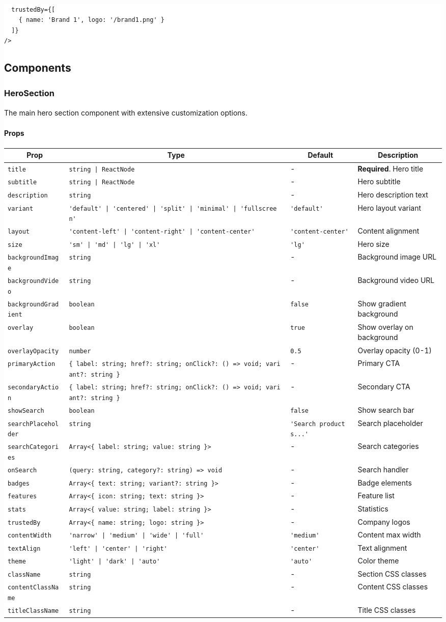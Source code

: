 ```tsx
  trustedBy={[
    { name: 'Brand 1', logo: '/brand1.png' }
  ]}
/>
```

## Components

### HeroSection

The main hero section component with extensive customization options.

#### Props

| Prop | Type | Default | Description |
|------|------|---------|-------------|
| `title` | `string \| ReactNode` | - | **Required**. Hero title |
| `subtitle` | `string \| ReactNode` | - | Hero subtitle |
| `description` | `string` | - | Hero description text |
| `variant` | `'default' \| 'centered' \| 'split' \| 'minimal' \| 'fullscreen'` | `'default'` | Hero layout variant |
| `layout` | `'content-left' \| 'content-right' \| 'content-center'` | `'content-center'` | Content alignment |
| `size` | `'sm' \| 'md' \| 'lg' \| 'xl'` | `'lg'` | Hero size |
| `backgroundImage` | `string` | - | Background image URL |
| `backgroundVideo` | `string` | - | Background video URL |
| `backgroundGradient` | `boolean` | `false` | Show gradient background |
| `overlay` | `boolean` | `true` | Show overlay on background |
| `overlayOpacity` | `number` | `0.5` | Overlay opacity (0-1) |
| `primaryAction` | `{ label: string; href?: string; onClick?: () => void; variant?: string }` | - | Primary CTA |
| `secondaryAction` | `{ label: string; href?: string; onClick?: () => void; variant?: string }` | - | Secondary CTA |
| `showSearch` | `boolean` | `false` | Show search bar |
| `searchPlaceholder` | `string` | `'Search products...'` | Search placeholder |
| `searchCategories` | `Array<{ label: string; value: string }>` | - | Search categories |
| `onSearch` | `(query: string, category?: string) => void` | - | Search handler |
| `badges` | `Array<{ text: string; variant?: string }>` | - | Badge elements |
| `features` | `Array<{ icon: string; text: string }>` | - | Feature list |
| `stats` | `Array<{ value: string; label: string }>` | - | Statistics |
| `trustedBy` | `Array<{ name: string; logo: string }>` | - | Company logos |
| `contentWidth` | `'narrow' \| 'medium' \| 'wide' \| 'full'` | `'medium'` | Content max width |
| `textAlign` | `'left' \| 'center' \| 'right'` | `'center'` | Text alignment |
| `theme` | `'light' \| 'dark' \| 'auto'` | `'auto'` | Color theme |
| `className` | `string` | - | Section CSS classes |
| `contentClassName` | `string` | - | Content CSS classes |
| `titleClassName` | `string` | - | Title CSS classes |